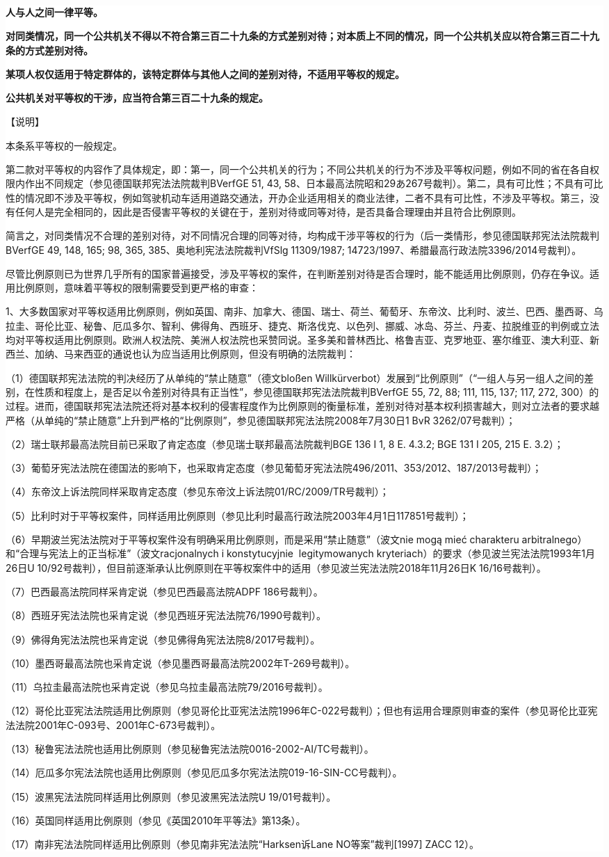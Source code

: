 **人与人之间一律平等。**  
  
**对同类情况，同一个公共机关不得以不符合第三百二十九条的方式差别对待；对本质上不同的情况，同一个公共机关应以符合第三百二十九条的方式差别对待。**  
  
**某项人权仅适用于特定群体的，该特定群体与其他人之间的差别对待，不适用平等权的规定。**  
  
**公共机关对平等权的干涉，应当符合第三百二十九条的规定。**  
  
【说明】  
  
本条系平等权的一般规定。  
  
第二款对平等权的内容作了具体规定，即：第一，同一个公共机关的行为；不同公共机关的行为不涉及平等权问题，例如不同的省在各自权限内作出不同规定（参见德国联邦宪法法院裁判BVerfGE 51, 43, 58、日本最高法院昭和29あ267号裁判）。第二，具有可比性；不具有可比性的情况即不涉及平等权，例如驾驶机动车适用道路交通法，开办企业适用相关的商业法律，二者不具有可比性，不涉及平等权。第三，没有任何人是完全相同的，因此是否侵害平等权的关键在于，差别对待或同等对待，是否具备合理理由并且符合比例原则。  
  
简言之，对同类情况不合理的差别对待，对不同情况合理的同等对待，均构成干涉平等权的行为（后一类情形，参见德国联邦宪法法院裁判BVerfGE 49, 148, 165; 98, 365, 385、奥地利宪法法院裁判VfSlg 11309/1987; 14723/1997、希腊最高行政法院3396/2014号裁判）。  
  
尽管比例原则已为世界几乎所有的国家普遍接受，涉及平等权的案件，在判断差别对待是否合理时，能不能适用比例原则，仍存在争议。适用比例原则，意味着平等权的限制需要受到更严格的审查：  
  
1、大多数国家对平等权适用比例原则，例如英国、南非、加拿大、德国、瑞士、荷兰、葡萄牙、东帝汶、比利时、波兰、巴西、墨西哥、乌拉圭、哥伦比亚、秘鲁、厄瓜多尔、智利、佛得角、西班牙、捷克、斯洛伐克、以色列、挪威、冰岛、芬兰、丹麦、拉脱维亚的判例或立法均对平等权适用比例原则。欧洲人权法院、美洲人权法院也采赞同说。圣多美和普林西比、格鲁吉亚、克罗地亚、塞尔维亚、澳大利亚、新西兰、加纳、马来西亚的通说也认为应当适用比例原则，但没有明确的法院裁判：  
  
（1）德国联邦宪法法院的判决经历了从单纯的“禁止随意”（德文bloßen Willkürverbot）发展到“比例原则”（“一组人与另一组人之间的差别，在性质和程度上，是否足以令差别对待具有正当性”，参见德国联邦宪法法院裁判BVerfGE 55, 72, 88; 111, 115, 137; 117, 272, 300）的过程。进而，德国联邦宪法法院还将对基本权利的侵害程度作为比例原则的衡量标准，差别对待对基本权利损害越大，则对立法者的要求越严格（从单纯的“禁止随意”上升到严格的“比例原则”，参见德国联邦宪法法院2008年7月30日1 BvR 3262/07号裁判）；  
  
（2）瑞士联邦最高法院目前已采取了肯定态度（参见瑞士联邦最高法院裁判BGE 136 I 1, 8 E. 4.3.2; BGE 131 I 205, 215 E. 3.2）；  
  
（3）葡萄牙宪法法院在德国法的影响下，也采取肯定态度（参见葡萄牙宪法法院496/2011、353/2012、187/2013号裁判）；  
  
（4）东帝汶上诉法院同样采取肯定态度（参见东帝汶上诉法院01/RC/2009/TR号裁判）；  
  
（5）比利时对于平等权案件，同样适用比例原则（参见比利时最高行政法院2003年4月1日117851号裁判）；  
  
（6）早期波兰宪法法院对于平等权案件没有明确采用比例原则，而是采用“禁止随意”（波文nie mogą mieć charakteru arbitralnego）和“合理与宪法上的正当标准”（波文racjonalnych i konstytucyjnie  legitymowanych kryteriach）的要求（参见波兰宪法法院1993年1月26日U 10/92号裁判），但目前逐渐承认比例原则在平等权案件中的适用（参见波兰宪法法院2018年11月26日K 16/16号裁判）。  
  
（7）巴西最高法院同样采肯定说（参见巴西最高法院ADPF 186号裁判）。  
  
（8）西班牙宪法法院也采肯定说（参见西班牙宪法法院76/1990号裁判）。  
  
（9）佛得角宪法法院也采肯定说（参见佛得角宪法法院8/2017号裁判）。  
  
（10）墨西哥最高法院也采肯定说（参见墨西哥最高法院2002年T-269号裁判）。  
  
（11）乌拉圭最高法院也采肯定说（参见乌拉圭最高法院79/2016号裁判）。  
  
（12）哥伦比亚宪法法院适用比例原则（参见哥伦比亚宪法法院1996年C-022号裁判）；但也有运用合理原则审查的案件（参见哥伦比亚宪法法院2001年C-093号、2001年C-673号裁判）。  
  
（13）秘鲁宪法法院也适用比例原则（参见秘鲁宪法法院0016-2002-AI/TC号裁判）。  
  
（14）厄瓜多尔宪法法院也适用比例原则（参见厄瓜多尔宪法法院019-16-SIN-CC号裁判）。  
  
（15）波黑宪法法院同样适用比例原则（参见波黑宪法法院U 19/01号裁判）。  
  
（16）英国同样适用比例原则（参见《英国2010年平等法》第13条）。  
  
（17）南非宪法法院同样适用比例原则（参见南非宪法法院“Harksen诉Lane NO等案”裁判\[1997\] ZACC 12）。  
  